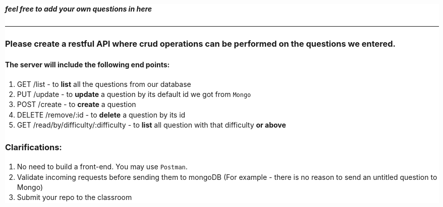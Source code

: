 ##### feel free to add your own questions in here

---

### Please create a restful API where crud operations can be performed on the questions we entered.

#### The server will include the following end points:

1. GET /list - to **list** all the questions from our database
2. PUT /update - to **update** a question by its default id we got from `Mongo`
3. POST /create - to **create** a question
4. DELETE /remove/:id - to **delete** a question by its id
5. GET /read/by/difficulty/:difficulty - to **list** all question with that difficulty **or above**

### Clarifications:

1. No need to build a front-end. You may use `Postman`.
2. Validate incoming requests before sending them to mongoDB (For example - there is no reason to send an untitled question to Mongo)
3. Submit your repo to the classroom
